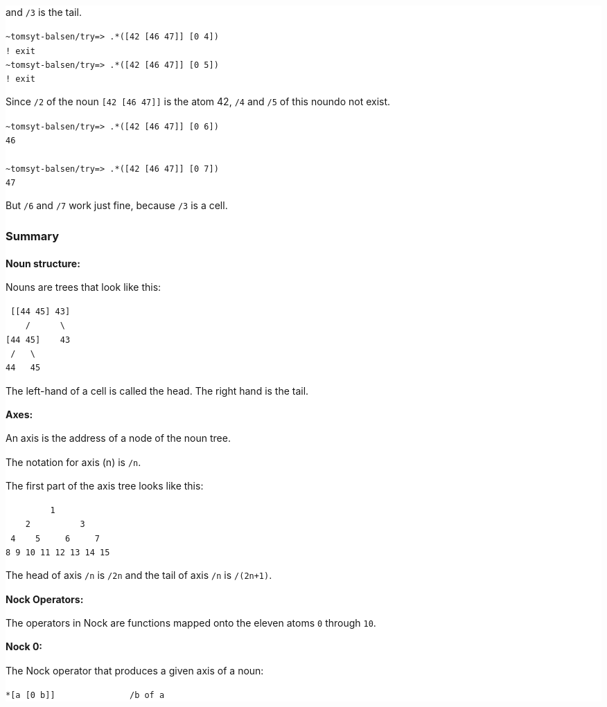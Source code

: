and `/3` is the tail.

```
~tomsyt-balsen/try=> .*([42 [46 47]] [0 4])
! exit
~tomsyt-balsen/try=> .*([42 [46 47]] [0 5])
! exit
```

Since `/2` of the noun `[42 [46 47]]` is the atom 42, `/4` and `/5` of this noundo not exist.

```
~tomsyt-balsen/try=> .*([42 [46 47]] [0 6])
46

~tomsyt-balsen/try=> .*([42 [46 47]] [0 7])
47
```

But `/6` and `/7` work just fine, because `/3` is a cell.


### Summary

**Noun structure:**

Nouns are trees that look like this:
```text
 [[44 45] 43]
    /      \
[44 45]    43
 /   \
44   45
```
The left-hand of a cell is called the head. The right hand is the tail.

**Axes:**

An axis is the address of a node of the noun tree.

The notation for axis \(n\) is `/n`.

The first part of the axis tree looks like this:
```text
         1
    2          3
 4    5     6     7
8 9 10 11 12 13 14 15
```
The head of axis `/n` is `/2n` and the tail of axis `/n` is `/(2n+1)`.

**Nock Operators:**

The operators in Nock are functions mapped onto the eleven atoms `0` through `10`.

**Nock 0:**

The Nock operator that produces a given axis of a noun:
```text
*[a [0 b]]               /b of a
```
